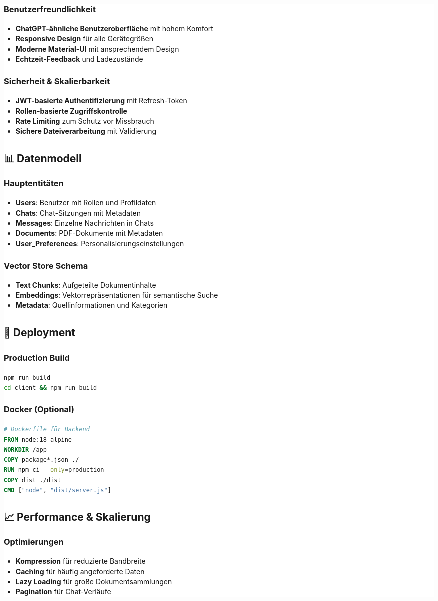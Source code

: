 ### Benutzerfreundlichkeit
- **ChatGPT-ähnliche Benutzeroberfläche** mit hohem Komfort
- **Responsive Design** für alle Gerätegrößen
- **Moderne Material-UI** mit ansprechendem Design
- **Echtzeit-Feedback** und Ladezustände

### Sicherheit & Skalierbarkeit
- **JWT-basierte Authentifizierung** mit Refresh-Token
- **Rollen-basierte Zugriffskontrolle**
- **Rate Limiting** zum Schutz vor Missbrauch
- **Sichere Dateiverarbeitung** mit Validierung

## 📊 Datenmodell

### Hauptentitäten
- **Users**: Benutzer mit Rollen und Profildaten
- **Chats**: Chat-Sitzungen mit Metadaten
- **Messages**: Einzelne Nachrichten in Chats
- **Documents**: PDF-Dokumente mit Metadaten
- **User_Preferences**: Personalisierungseinstellungen

### Vector Store Schema
- **Text Chunks**: Aufgeteilte Dokumentinhalte
- **Embeddings**: Vektorrepräsentationen für semantische Suche
- **Metadata**: Quellinformationen und Kategorien

## 🚀 Deployment

### Production Build
```bash
npm run build
cd client && npm run build
```

### Docker (Optional)
```dockerfile
# Dockerfile für Backend
FROM node:18-alpine
WORKDIR /app
COPY package*.json ./
RUN npm ci --only=production
COPY dist ./dist
CMD ["node", "dist/server.js"]
```

## 📈 Performance & Skalierung

### Optimierungen
- **Kompression** für reduzierte Bandbreite
- **Caching** für häufig angeforderte Daten
- **Lazy Loading** für große Dokumentsammlungen
- **Pagination** für Chat-Verläufe
